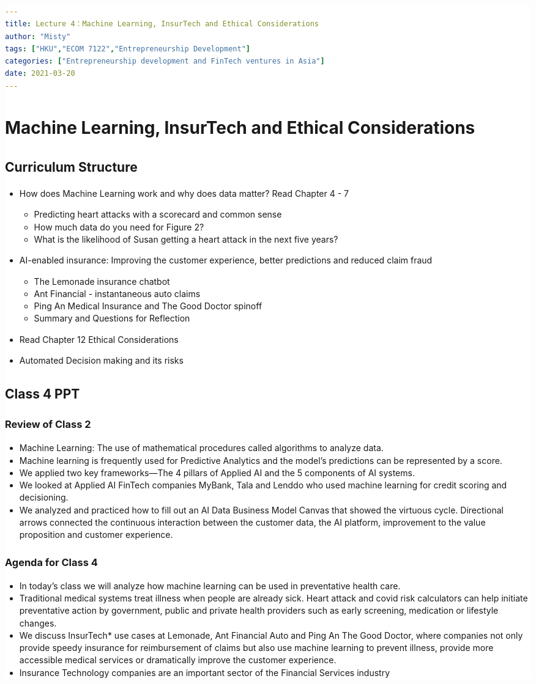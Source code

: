 ```yaml
---
title: Lecture 4：Machine Learning, InsurTech and Ethical Considerations
author: "Misty"
tags: ["HKU","ECOM 7122","Entrepreneurship Development"]
categories: ["Entrepreneurship development and FinTech ventures in Asia"]
date: 2021-03-20
---
```


# Machine Learning, InsurTech and Ethical Considerations

## Curriculum Structure

* How does Machine Learning work and why does data matter?  Read Chapter 4 - 7
    * Predicting heart attacks with a scorecard and common sense
    * How much data do you need for Figure 2?
    * What is the likelihood of Susan getting a heart attack in the next five years?

* AI-enabled insurance: Improving the customer experience, better predictions and reduced claim fraud
    * The Lemonade insurance chatbot
    * Ant Financial - instantaneous auto claims
    * Ping An Medical Insurance and The Good Doctor spinoff
    * Summary and Questions for Reflection
* Read Chapter 12 Ethical Considerations
* Automated Decision making and its risks


## Class 4 PPT

### Review of Class 2
* Machine Learning: The use of mathematical procedures called algorithms to analyze data.
* Machine learning is frequently used for Predictive Analytics and the model’s predictions can be represented by a score.
* We applied two key frameworks—The 4 pillars of Applied AI and the 5 components of AI systems.
* We looked at Applied AI FinTech companies MyBank, Tala and Lenddo who used machine learning for credit scoring and decisioning.
* We analyzed and practiced how to fill out an AI Data Business Model Canvas that showed the virtuous cycle. Directional arrows connected the continuous interaction between the customer data, the AI platform, improvement to the value proposition and customer experience.

### Agenda for Class 4
* In today’s class we will analyze how machine learning can be used in preventative health care.
* Traditional medical systems treat illness when people are already sick. Heart attack and covid risk calculators can help initiate preventative action by government, public and private health providers such as early screening, medication or lifestyle changes.
* We discuss InsurTech* use cases at Lemonade, Ant Financial Auto and Ping An The Good Doctor, where companies not only provide speedy insurance for reimbursement of claims but also use machine learning to prevent illness, provide more accessible medical services or dramatically improve the customer experience.
* Insurance Technology companies are an important sector of the Financial Services industry
